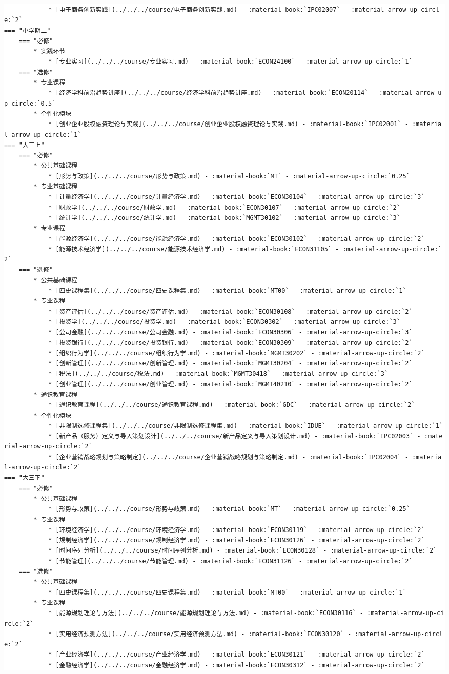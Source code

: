                 * [电子商务创新实践](../../../course/电子商务创新实践.md) - :material-book:`IPC02007` - :material-arrow-up-circle:`2`  
    === "小学期二"  
        === "必修"  
            * 实践环节
                * [专业实习](../../../course/专业实习.md) - :material-book:`ECON24100` - :material-arrow-up-circle:`1`  
        === "选修"  
            * 专业课程
                * [经济学科前沿趋势讲座](../../../course/经济学科前沿趋势讲座.md) - :material-book:`ECON20114` - :material-arrow-up-circle:`0.5`  
            * 个性化模块
                * [创业企业股权融资理论与实践](../../../course/创业企业股权融资理论与实践.md) - :material-book:`IPC02001` - :material-arrow-up-circle:`1`  
    === "大三上"  
        === "必修"  
            * 公共基础课程
                * [形势与政策](../../../course/形势与政策.md) - :material-book:`MT` - :material-arrow-up-circle:`0.25`  
            * 专业基础课程
                * [计量经济学](../../../course/计量经济学.md) - :material-book:`ECON30104` - :material-arrow-up-circle:`3`  
                * [财政学](../../../course/财政学.md) - :material-book:`ECON30107` - :material-arrow-up-circle:`2`  
                * [统计学](../../../course/统计学.md) - :material-book:`MGMT30102` - :material-arrow-up-circle:`3`  
            * 专业课程
                * [能源经济学](../../../course/能源经济学.md) - :material-book:`ECON30102` - :material-arrow-up-circle:`2`  
                * [能源技术经济学](../../../course/能源技术经济学.md) - :material-book:`ECON31105` - :material-arrow-up-circle:`2`  
        === "选修"  
            * 公共基础课程
                * [四史课程集](../../../course/四史课程集.md) - :material-book:`MT00` - :material-arrow-up-circle:`1`  
            * 专业课程
                * [资产评估](../../../course/资产评估.md) - :material-book:`ECON30108` - :material-arrow-up-circle:`2`  
                * [投资学](../../../course/投资学.md) - :material-book:`ECON30302` - :material-arrow-up-circle:`3`  
                * [公司金融](../../../course/公司金融.md) - :material-book:`ECON30306` - :material-arrow-up-circle:`3`  
                * [投资银行](../../../course/投资银行.md) - :material-book:`ECON30309` - :material-arrow-up-circle:`2`  
                * [组织行为学](../../../course/组织行为学.md) - :material-book:`MGMT30202` - :material-arrow-up-circle:`2`  
                * [创新管理](../../../course/创新管理.md) - :material-book:`MGMT30204` - :material-arrow-up-circle:`2`  
                * [税法](../../../course/税法.md) - :material-book:`MGMT30418` - :material-arrow-up-circle:`3`  
                * [创业管理](../../../course/创业管理.md) - :material-book:`MGMT40210` - :material-arrow-up-circle:`2`  
            * 通识教育课程
                * [通识教育课程](../../../course/通识教育课程.md) - :material-book:`GDC` - :material-arrow-up-circle:`2`  
            * 个性化模块
                * [非限制选修课程集](../../../course/非限制选修课程集.md) - :material-book:`IDUE` - :material-arrow-up-circle:`1`  
                * [新产品（服务）定义与导入策划设计](../../../course/新产品定义与导入策划设计.md) - :material-book:`IPC02003` - :material-arrow-up-circle:`2`  
                * [企业营销战略规划与策略制定](../../../course/企业营销战略规划与策略制定.md) - :material-book:`IPC02004` - :material-arrow-up-circle:`2`  
    === "大三下"  
        === "必修"  
            * 公共基础课程
                * [形势与政策](../../../course/形势与政策.md) - :material-book:`MT` - :material-arrow-up-circle:`0.25`  
            * 专业课程
                * [环境经济学](../../../course/环境经济学.md) - :material-book:`ECON30119` - :material-arrow-up-circle:`2`  
                * [规制经济学](../../../course/规制经济学.md) - :material-book:`ECON30126` - :material-arrow-up-circle:`2`  
                * [时间序列分析](../../../course/时间序列分析.md) - :material-book:`ECON30128` - :material-arrow-up-circle:`2`  
                * [节能管理](../../../course/节能管理.md) - :material-book:`ECON31126` - :material-arrow-up-circle:`2`  
        === "选修"  
            * 公共基础课程
                * [四史课程集](../../../course/四史课程集.md) - :material-book:`MT00` - :material-arrow-up-circle:`1`  
            * 专业课程
                * [能源规划理论与方法](../../../course/能源规划理论与方法.md) - :material-book:`ECON30116` - :material-arrow-up-circle:`2`  
                * [实用经济预测方法](../../../course/实用经济预测方法.md) - :material-book:`ECON30120` - :material-arrow-up-circle:`2`  
                * [产业经济学](../../../course/产业经济学.md) - :material-book:`ECON30121` - :material-arrow-up-circle:`2`  
                * [金融经济学](../../../course/金融经济学.md) - :material-book:`ECON30312` - :material-arrow-up-circle:`2`  